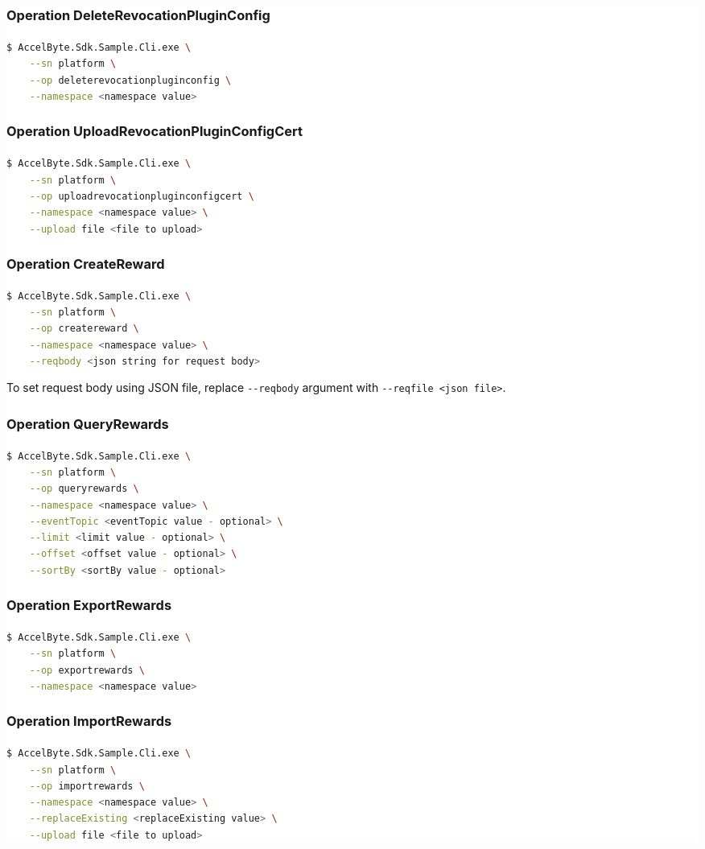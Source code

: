 ### Operation DeleteRevocationPluginConfig
```sh
$ AccelByte.Sdk.Sample.Cli.exe \
    --sn platform \
    --op deleterevocationpluginconfig \
    --namespace <namespace value>
```

### Operation UploadRevocationPluginConfigCert
```sh
$ AccelByte.Sdk.Sample.Cli.exe \
    --sn platform \
    --op uploadrevocationpluginconfigcert \
    --namespace <namespace value> \
    --upload file <file to upload>
```

### Operation CreateReward
```sh
$ AccelByte.Sdk.Sample.Cli.exe \
    --sn platform \
    --op createreward \
    --namespace <namespace value> \
    --reqbody <json string for request body>
```
To set request body using JSON file, replace `--reqbody` argument with `--reqfile <json file>`.

### Operation QueryRewards
```sh
$ AccelByte.Sdk.Sample.Cli.exe \
    --sn platform \
    --op queryrewards \
    --namespace <namespace value> \
    --eventTopic <eventTopic value - optional> \
    --limit <limit value - optional> \
    --offset <offset value - optional> \
    --sortBy <sortBy value - optional>
```

### Operation ExportRewards
```sh
$ AccelByte.Sdk.Sample.Cli.exe \
    --sn platform \
    --op exportrewards \
    --namespace <namespace value>
```

### Operation ImportRewards
```sh
$ AccelByte.Sdk.Sample.Cli.exe \
    --sn platform \
    --op importrewards \
    --namespace <namespace value> \
    --replaceExisting <replaceExisting value> \
    --upload file <file to upload>
```
